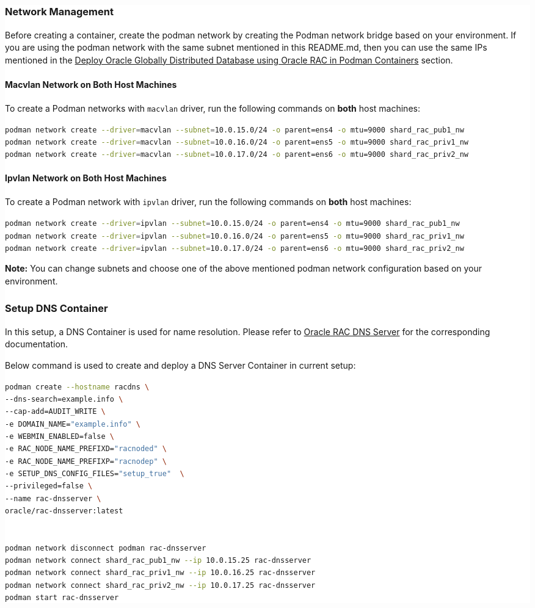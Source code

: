 ### Network Management

Before creating a container, create the podman network by creating the Podman network bridge based on your environment. If you are using the podman network with the same subnet mentioned in this README.md, then you can use the same IPs mentioned in the [Deploy Oracle Globally Distributed Database using Oracle RAC in Podman Containers](#deploy-oracle-globally-distributed-database-using-oracle-rac-in-podman-containers) section.

#### Macvlan Network on Both Host Machines

To create a Podman networks with `macvlan` driver, run the following commands on **both** host machines:

```bash
podman network create --driver=macvlan --subnet=10.0.15.0/24 -o parent=ens4 -o mtu=9000 shard_rac_pub1_nw
podman network create --driver=macvlan --subnet=10.0.16.0/24 -o parent=ens5 -o mtu=9000 shard_rac_priv1_nw
podman network create --driver=macvlan --subnet=10.0.17.0/24 -o parent=ens6 -o mtu=9000 shard_rac_priv2_nw
```

#### Ipvlan Network on Both Host Machines

To create a Podman network with `ipvlan` driver, run the following commands on **both** host machines:

```bash
podman network create --driver=ipvlan --subnet=10.0.15.0/24 -o parent=ens4 -o mtu=9000 shard_rac_pub1_nw
podman network create --driver=ipvlan --subnet=10.0.16.0/24 -o parent=ens5 -o mtu=9000 shard_rac_priv1_nw
podman network create --driver=ipvlan --subnet=10.0.17.0/24 -o parent=ens6 -o mtu=9000 shard_rac_priv2_nw
```
**Note:** You can change subnets and choose one of the above mentioned podman network configuration based on your environment.

### Setup DNS Container

In this setup, a DNS Container is used for name resolution. Please refer to [Oracle RAC DNS Server](https://github.com/oracle/docker-images/tree/main/OracleDatabase/RAC/OracleDNSServer) for the corresponding documentation. 

Below command is used to create and deploy a DNS Server Container in current setup:

```bash
podman create --hostname racdns \
--dns-search=example.info \
--cap-add=AUDIT_WRITE \
-e DOMAIN_NAME="example.info" \
-e WEBMIN_ENABLED=false \
-e RAC_NODE_NAME_PREFIXD="racnoded" \
-e RAC_NODE_NAME_PREFIXP="racnodep" \
-e SETUP_DNS_CONFIG_FILES="setup_true"  \
--privileged=false \
--name rac-dnsserver \
oracle/rac-dnsserver:latest


podman network disconnect podman rac-dnsserver
podman network connect shard_rac_pub1_nw --ip 10.0.15.25 rac-dnsserver
podman network connect shard_rac_priv1_nw --ip 10.0.16.25 rac-dnsserver
podman network connect shard_rac_priv2_nw --ip 10.0.17.25 rac-dnsserver
podman start rac-dnsserver
```
